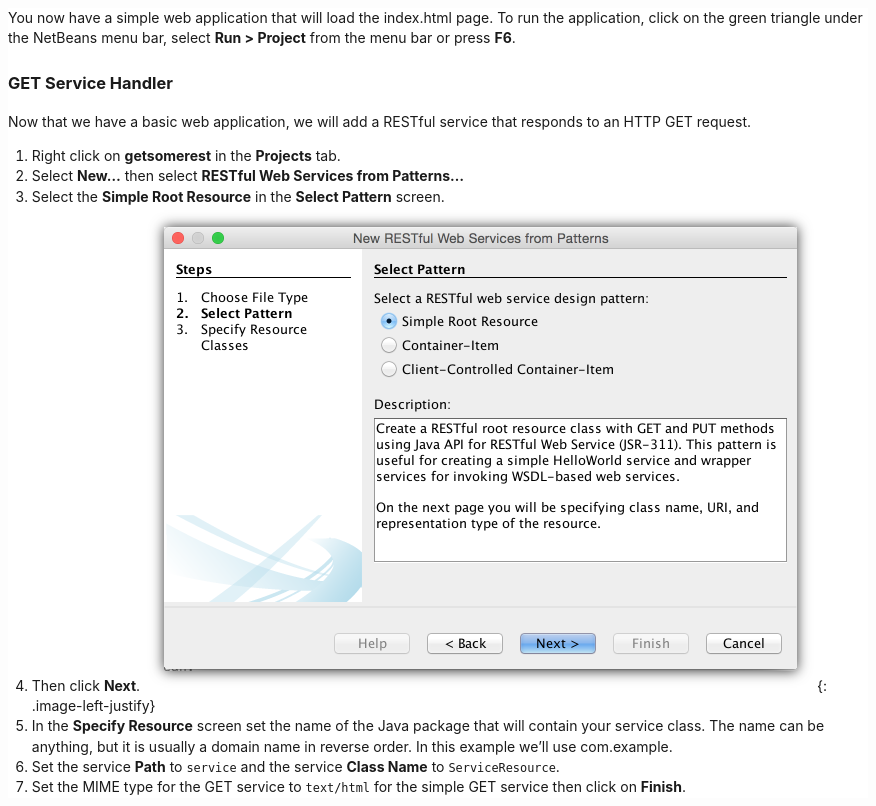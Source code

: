 You now have a simple web application that will load the index.html page. To run the application, click on the green triangle under the NetBeans menu bar, select **Run > Project** from the menu bar or press **F6**.

### GET Service Handler

Now that we have a basic web application, we will add a RESTful service that responds to an HTTP GET request.

1. Right click on **getsomerest** in the **Projects** tab.
2. Select **New…** then select **RESTful Web Services from Patterns…**
3. Select the **Simple Root Resource** in the **Select Pattern** screen.
4. Then click **Next**.
   ![](/assets/img/NetBeans-New-RESTful-Web-Service.png){: .image-left-justify}
5. In the **Specify Resource** screen set the name of the Java package that will contain your service class. The name can be anything, but it is usually a domain name in reverse order. In this example we’ll use com.example.
6. Set the service **Path** to `service` and the service **Class Name** to `ServiceResource`.
7. Set the MIME type for the GET service to `text/html` for the simple GET service then click on **Finish**.